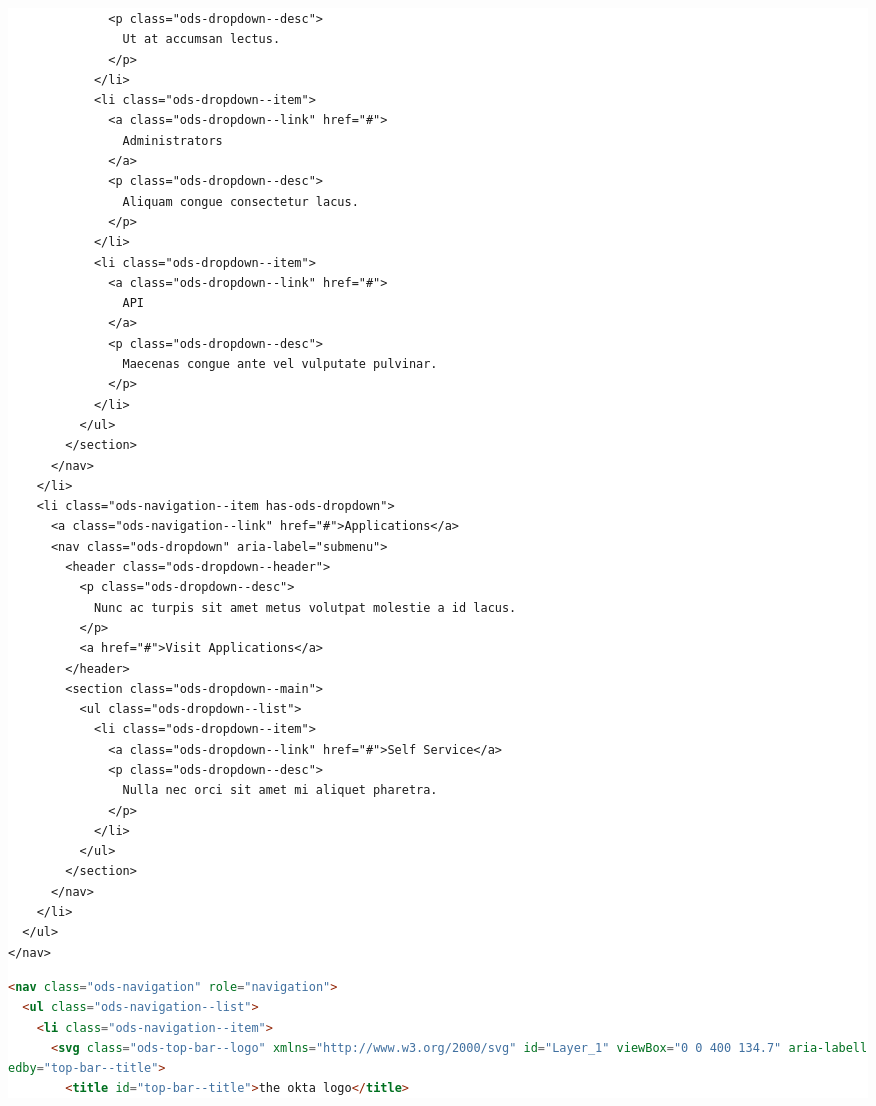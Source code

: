                   <p class="ods-dropdown--desc">
                    Ut at accumsan lectus.
                  </p>
                </li>
                <li class="ods-dropdown--item">
                  <a class="ods-dropdown--link" href="#">
                    Administrators
                  </a>
                  <p class="ods-dropdown--desc">
                    Aliquam congue consectetur lacus.
                  </p>
                </li>
                <li class="ods-dropdown--item">
                  <a class="ods-dropdown--link" href="#">
                    API
                  </a>
                  <p class="ods-dropdown--desc">
                    Maecenas congue ante vel vulputate pulvinar.
                  </p>
                </li>
              </ul>
            </section>
          </nav>
        </li>
        <li class="ods-navigation--item has-ods-dropdown">
          <a class="ods-navigation--link" href="#">Applications</a>
          <nav class="ods-dropdown" aria-label="submenu">
            <header class="ods-dropdown--header">
              <p class="ods-dropdown--desc">
                Nunc ac turpis sit amet metus volutpat molestie a id lacus.
              </p>
              <a href="#">Visit Applications</a>
            </header>
            <section class="ods-dropdown--main">
              <ul class="ods-dropdown--list">
                <li class="ods-dropdown--item">
                  <a class="ods-dropdown--link" href="#">Self Service</a>
                  <p class="ods-dropdown--desc">
                    Nulla nec orci sit amet mi aliquet pharetra.
                  </p>
                </li>
              </ul>
            </section>
          </nav>
        </li>
      </ul>
    </nav>
  </div>

  ```html
  <nav class="ods-navigation" role="navigation">
    <ul class="ods-navigation--list">
      <li class="ods-navigation--item">
        <svg class="ods-top-bar--logo" xmlns="http://www.w3.org/2000/svg" id="Layer_1" viewBox="0 0 400 134.7" aria-labelledby="top-bar--title">
          <title id="top-bar--title">the okta logo</title>
  ```